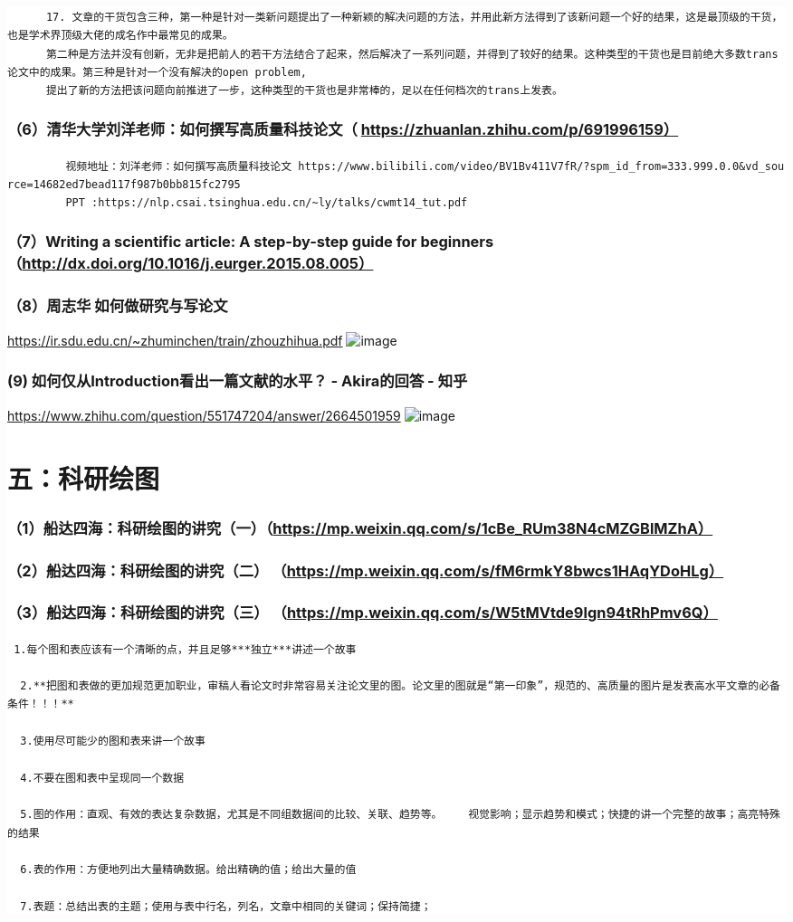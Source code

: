           17. 文章的干货包含三种，第一种是针对一类新问题提出了一种新颖的解决问题的方法，并用此新方法得到了该新问题一个好的结果，这是最顶级的干货，也是学术界顶级大佬的成名作中最常见的成果。
          第二种是方法并没有创新，无非是把前人的若干方法结合了起来，然后解决了一系列问题，并得到了较好的结果。这种类型的干货也是目前绝大多数trans论文中的成果。第三种是针对一个没有解决的open problem,
          提出了新的方法把该问题向前推进了一步，这种类型的干货也是非常棒的，足以在任何档次的trans上发表。

### （6）清华大学刘洋老师：如何撰写高质量科技论文（ https://zhuanlan.zhihu.com/p/691996159）

             视频地址：刘洋老师：如何撰写高质量科技论文 https://www.bilibili.com/video/BV1Bv411V7fR/?spm_id_from=333.999.0.0&vd_source=14682ed7bead117f987b0bb815fc2795
             PPT :https://nlp.csai.tsinghua.edu.cn/~ly/talks/cwmt14_tut.pdf

### （7）Writing a scientific article: A step-by-step guide for beginners （http://dx.doi.org/10.1016/j.eurger.2015.08.005）

### （8）周志华 如何做研究与写论文
https://ir.sdu.edu.cn/~zhuminchen/train/zhouzhihua.pdf
![image](https://github.com/user-attachments/assets/8d7d90fa-7fe4-4dc9-b451-d49c4b518bcd)

### (9) 如何仅从Introduction看出一篇文献的水平？ - Akira的回答 - 知乎
https://www.zhihu.com/question/551747204/answer/2664501959
![image](https://github.com/user-attachments/assets/d323f529-3ad7-4e6d-a83d-01617891bed8)


# 五：科研绘图
<a name="section-id5"></a>

### （1）船达四海：科研绘图的讲究（一）（https://mp.weixin.qq.com/s/1cBe_RUm38N4cMZGBlMZhA）

### （2）船达四海：科研绘图的讲究（二） （https://mp.weixin.qq.com/s/fM6rmkY8bwcs1HAqYDoHLg）

### （3）船达四海：科研绘图的讲究（三） （https://mp.weixin.qq.com/s/W5tMVtde9lgn94tRhPmv6Q）    
     
     1.每个图和表应该有一个清晰的点，并且足够***独立***讲述一个故事

      2.**把图和表做的更加规范更加职业，审稿人看论文时非常容易关注论文里的图。论文里的图就是“第一印象”，规范的、高质量的图片是发表高水平文章的必备条件！！！**

      3.使用尽可能少的图和表来讲一个故事

      4.不要在图和表中呈现同一个数据

      5.图的作用：直观、有效的表达复杂数据，尤其是不同组数据间的比较、关联、趋势等。    视觉影响；显示趋势和模式；快捷的讲一个完整的故事；高亮特殊的结果

      6.表的作用：方便地列出大量精确数据。给出精确的值；给出大量的值

      7.表题：总结出表的主题；使用与表中行名，列名，文章中相同的关键词；保持简捷；
